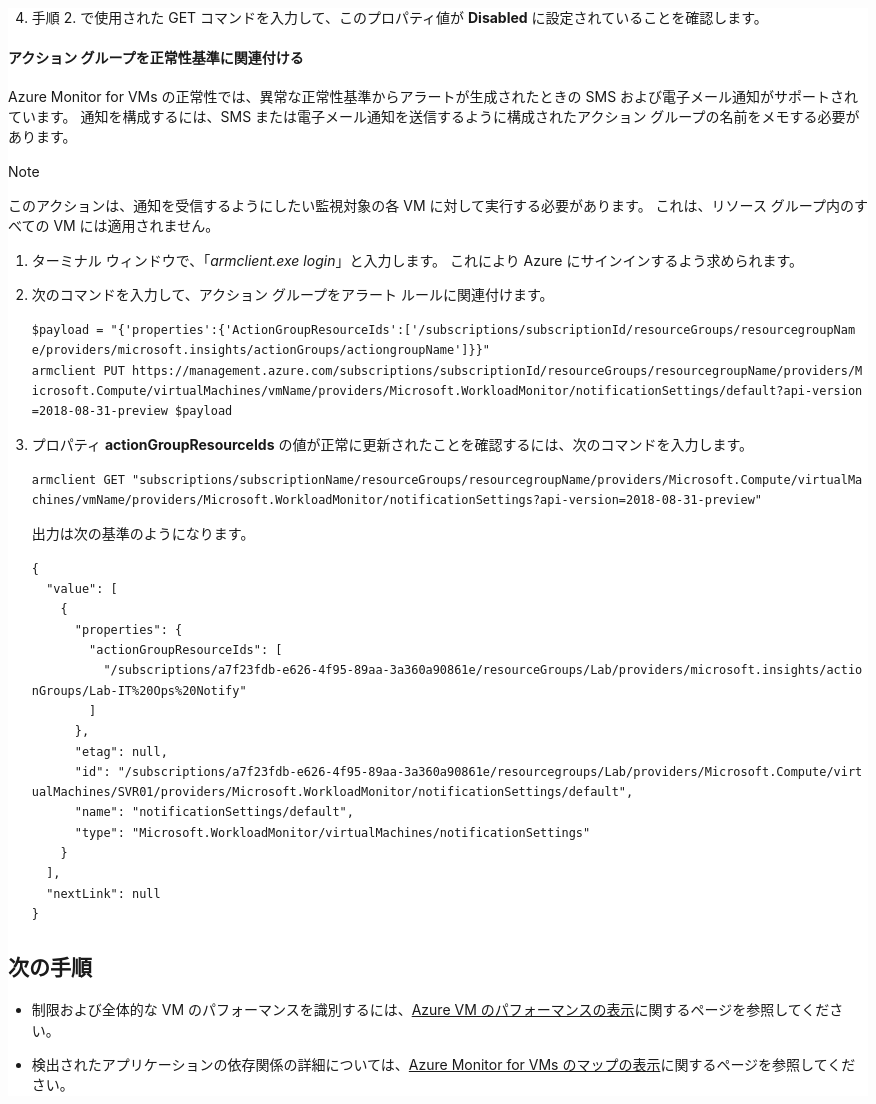 4. 手順 2. で使用された GET コマンドを入力して、このプロパティ値が **Disabled** に設定されていることを確認します。

#### <a name="associate-an-action-group-with-health-criteria"></a>アクション グループを正常性基準に関連付ける

Azure Monitor for VMs の正常性では、異常な正常性基準からアラートが生成されたときの SMS および電子メール通知がサポートされています。 通知を構成するには、SMS または電子メール通知を送信するように構成されたアクション グループの名前をメモする必要があります。

>[!NOTE]
>このアクションは、通知を受信するようにしたい監視対象の各 VM に対して実行する必要があります。 これは、リソース グループ内のすべての VM には適用されません。

1. ターミナル ウィンドウで、「*armclient.exe login*」と入力します。 これにより Azure にサインインするよう求められます。

2. 次のコマンドを入力して、アクション グループをアラート ルールに関連付けます。
 
    ```
    $payload = "{'properties':{'ActionGroupResourceIds':['/subscriptions/subscriptionId/resourceGroups/resourcegroupName/providers/microsoft.insights/actionGroups/actiongroupName']}}"
    armclient PUT https://management.azure.com/subscriptions/subscriptionId/resourceGroups/resourcegroupName/providers/Microsoft.Compute/virtualMachines/vmName/providers/Microsoft.WorkloadMonitor/notificationSettings/default?api-version=2018-08-31-preview $payload
    ```

3. プロパティ **actionGroupResourceIds** の値が正常に更新されたことを確認するには、次のコマンドを入力します。

    ```
    armclient GET "subscriptions/subscriptionName/resourceGroups/resourcegroupName/providers/Microsoft.Compute/virtualMachines/vmName/providers/Microsoft.WorkloadMonitor/notificationSettings?api-version=2018-08-31-preview"
    ```

    出力は次の基準のようになります。
    
    ```
    {
      "value": [
        {
          "properties": {
            "actionGroupResourceIds": [
              "/subscriptions/a7f23fdb-e626-4f95-89aa-3a360a90861e/resourceGroups/Lab/providers/microsoft.insights/actionGroups/Lab-IT%20Ops%20Notify"
            ]
          },
          "etag": null,
          "id": "/subscriptions/a7f23fdb-e626-4f95-89aa-3a360a90861e/resourcegroups/Lab/providers/Microsoft.Compute/virtualMachines/SVR01/providers/Microsoft.WorkloadMonitor/notificationSettings/default",
          "name": "notificationSettings/default",
          "type": "Microsoft.WorkloadMonitor/virtualMachines/notificationSettings"
        }
      ],
      "nextLink": null
    }
    ```

## <a name="next-steps"></a>次の手順

- 制限および全体的な VM のパフォーマンスを識別するには、[Azure VM のパフォーマンスの表示](vminsights-performance.md)に関するページを参照してください。

- 検出されたアプリケーションの依存関係の詳細については、[Azure Monitor for VMs のマップの表示](vminsights-maps.md)に関するページを参照してください。
